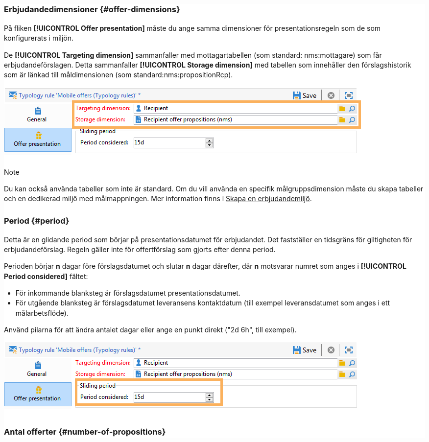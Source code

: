 ### Erbjudandedimensioner {#offer-dimensions}

På fliken **[!UICONTROL Offer presentation]** måste du ange samma dimensioner för presentationsregeln som de som konfigurerats i miljön.

De **[!UICONTROL Targeting dimension]** sammanfaller med mottagartabellen (som standard: nms:mottagare) som får erbjudandeförslagen. Detta sammanfaller **[!UICONTROL Storage dimension]** med tabellen som innehåller den förslagshistorik som är länkad till måldimensionen (som standard:nms:propositionRcp).

![](assets/offer_typology_009.png)

>[!NOTE]
>
>Du kan också använda tabeller som inte är standard. Om du vill använda en specifik målgruppsdimension måste du skapa tabeller och en dedikerad miljö med målmappningen. Mer information finns i [Skapa en erbjudandemiljö](../../interaction/using/live-design-environments.md#creating-an-offer-environment).

### Period {#period}

Detta är en glidande period som börjar på presentationsdatumet för erbjudandet. Det fastställer en tidsgräns för giltigheten för erbjudandeförslag. Regeln gäller inte för offertförslag som gjorts efter denna period.

Perioden börjar **n** dagar före förslagsdatumet och slutar **n** dagar därefter, där **n** motsvarar numret som anges i **[!UICONTROL Period considered]** fältet:

* För inkommande blanksteg är förslagsdatumet presentationsdatumet.
* För utgående blanksteg är förslagsdatumet leveransens kontaktdatum (till exempel leveransdatumet som anges i ett målarbetsflöde).

Använd pilarna för att ändra antalet dagar eller ange en punkt direkt (&quot;2d 6h&quot;, till exempel).

![](assets/offer_typology_010.png)

### Antal offerter {#number-of-propositions}
